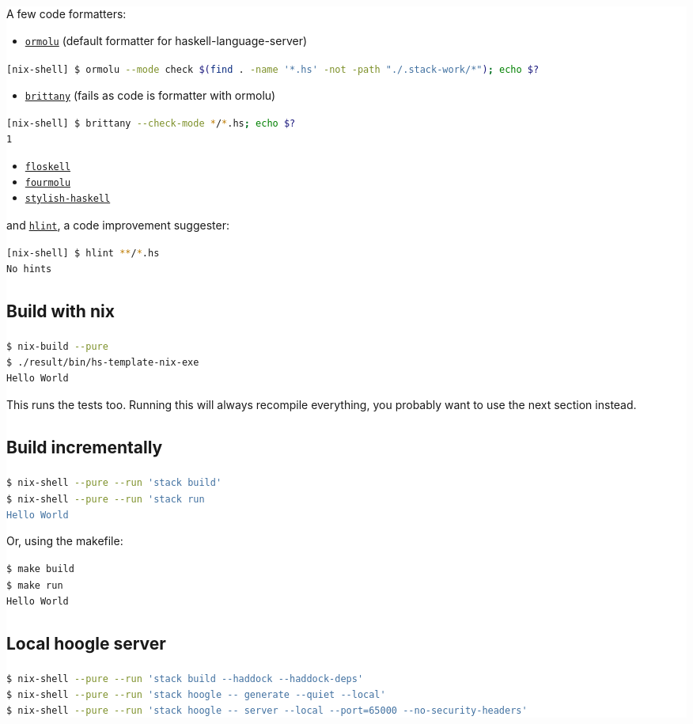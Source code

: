 A few code formatters:
 - [`ormolu`](https://github.com/tweag/ormolu) (default formatter for haskell-language-server)
```bash
[nix-shell] $ ormolu --mode check $(find . -name '*.hs' -not -path "./.stack-work/*"); echo $?
```
 - [`brittany`](https://github.com/lspitzner/brittany) (fails as code is formatter with ormolu)
```bash
[nix-shell] $ brittany --check-mode */*.hs; echo $?
1
```
 - [`floskell`](https://hackage.haskell.org/package/floskell)
 - [`fourmolu`](https://github.com/parsonsmatt/fourmolu)
 - [`stylish-haskell`](https://github.com/jaspervdj/stylish-haskell)

and [`hlint`](https://github.com/ndmitchell/hlint), a
code improvement suggester:
```bash
[nix-shell] $ hlint **/*.hs
No hints
```

## Build with nix

```bash
$ nix-build --pure
$ ./result/bin/hs-template-nix-exe
Hello World
```

This runs the tests too. Running this will always recompile
everything, you probably want to use the next section instead.

## Build incrementally

```bash
$ nix-shell --pure --run 'stack build'
$ nix-shell --pure --run 'stack run
Hello World
```

Or, using the makefile:
```bash
$ make build
$ make run
Hello World
```

## Local hoogle server

```bash
$ nix-shell --pure --run 'stack build --haddock --haddock-deps'
$ nix-shell --pure --run 'stack hoogle -- generate --quiet --local'
$ nix-shell --pure --run 'stack hoogle -- server --local --port=65000 --no-security-headers'
```
